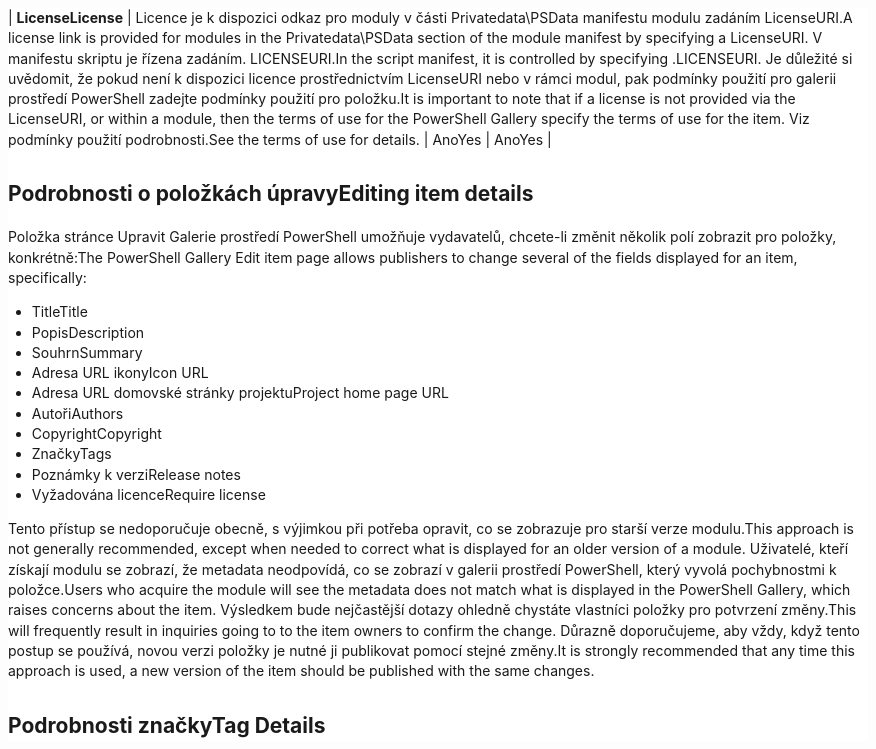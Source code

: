 | <span data-ttu-id="2d81f-222">**License**</span><span class="sxs-lookup"><span data-stu-id="2d81f-222">**License**</span></span> | <span data-ttu-id="2d81f-223">Licence je k dispozici odkaz pro moduly v části Privatedata\PSData manifestu modulu zadáním LicenseURI.</span><span class="sxs-lookup"><span data-stu-id="2d81f-223">A license link is provided for modules in the Privatedata\PSData section of the module manifest by specifying a LicenseURI.</span></span> <span data-ttu-id="2d81f-224">V manifestu skriptu je řízena zadáním. LICENSEURI.</span><span class="sxs-lookup"><span data-stu-id="2d81f-224">In the script manifest, it is controlled by specifying .LICENSEURI.</span></span> <span data-ttu-id="2d81f-225">Je důležité si uvědomit, že pokud není k dispozici licence prostřednictvím LicenseURI nebo v rámci modul, pak podmínky použití pro galerii prostředí PowerShell zadejte podmínky použití pro položku.</span><span class="sxs-lookup"><span data-stu-id="2d81f-225">It is important to note that if a license is not provided via the LicenseURI, or within a module, then the terms of use for the PowerShell Gallery specify the terms of use for the item.</span></span> <span data-ttu-id="2d81f-226">Viz podmínky použití podrobnosti.</span><span class="sxs-lookup"><span data-stu-id="2d81f-226">See the terms of use for details.</span></span> | <span data-ttu-id="2d81f-227">Ano</span><span class="sxs-lookup"><span data-stu-id="2d81f-227">Yes</span></span> | <span data-ttu-id="2d81f-228">Ano</span><span class="sxs-lookup"><span data-stu-id="2d81f-228">Yes</span></span> |

## <a name="editing-item-details"></a><span data-ttu-id="2d81f-229">Podrobnosti o položkách úpravy</span><span class="sxs-lookup"><span data-stu-id="2d81f-229">Editing item details</span></span>

<span data-ttu-id="2d81f-230">Položka stránce Upravit Galerie prostředí PowerShell umožňuje vydavatelů, chcete-li změnit několik polí zobrazit pro položky, konkrétně:</span><span class="sxs-lookup"><span data-stu-id="2d81f-230">The PowerShell Gallery Edit item page allows publishers to change several of the fields displayed for an item, specifically:</span></span>

* <span data-ttu-id="2d81f-231">Title</span><span class="sxs-lookup"><span data-stu-id="2d81f-231">Title</span></span>
* <span data-ttu-id="2d81f-232">Popis</span><span class="sxs-lookup"><span data-stu-id="2d81f-232">Description</span></span>
* <span data-ttu-id="2d81f-233">Souhrn</span><span class="sxs-lookup"><span data-stu-id="2d81f-233">Summary</span></span>
* <span data-ttu-id="2d81f-234">Adresa URL ikony</span><span class="sxs-lookup"><span data-stu-id="2d81f-234">Icon URL</span></span>
* <span data-ttu-id="2d81f-235">Adresa URL domovské stránky projektu</span><span class="sxs-lookup"><span data-stu-id="2d81f-235">Project home page URL</span></span>
* <span data-ttu-id="2d81f-236">Autoři</span><span class="sxs-lookup"><span data-stu-id="2d81f-236">Authors</span></span>
* <span data-ttu-id="2d81f-237">Copyright</span><span class="sxs-lookup"><span data-stu-id="2d81f-237">Copyright</span></span>
* <span data-ttu-id="2d81f-238">Značky</span><span class="sxs-lookup"><span data-stu-id="2d81f-238">Tags</span></span>
* <span data-ttu-id="2d81f-239">Poznámky k verzi</span><span class="sxs-lookup"><span data-stu-id="2d81f-239">Release notes</span></span>
* <span data-ttu-id="2d81f-240">Vyžadována licence</span><span class="sxs-lookup"><span data-stu-id="2d81f-240">Require license</span></span>

<span data-ttu-id="2d81f-241">Tento přístup se nedoporučuje obecně, s výjimkou při potřeba opravit, co se zobrazuje pro starší verze modulu.</span><span class="sxs-lookup"><span data-stu-id="2d81f-241">This approach is not generally recommended, except when needed to correct what is displayed for an older version of a module.</span></span> <span data-ttu-id="2d81f-242">Uživatelé, kteří získají modulu se zobrazí, že metadata neodpovídá, co se zobrazí v galerii prostředí PowerShell, který vyvolá pochybnostmi k položce.</span><span class="sxs-lookup"><span data-stu-id="2d81f-242">Users who acquire the module will see the metadata does not match what is displayed in the PowerShell Gallery, which raises concerns about the item.</span></span> <span data-ttu-id="2d81f-243">Výsledkem bude nejčastější dotazy ohledně chystáte vlastníci položky pro potvrzení změny.</span><span class="sxs-lookup"><span data-stu-id="2d81f-243">This will frequently result in inquiries going to to the item owners to confirm the change.</span></span> <span data-ttu-id="2d81f-244">Důrazně doporučujeme, aby vždy, když tento postup se používá, novou verzi položky je nutné ji publikovat pomocí stejné změny.</span><span class="sxs-lookup"><span data-stu-id="2d81f-244">It is strongly recommended that any time this approach is used, a new version of the item should be published with the same changes.</span></span> 

## <a name="tag-details"></a><span data-ttu-id="2d81f-245">Podrobnosti značky</span><span class="sxs-lookup"><span data-stu-id="2d81f-245">Tag Details</span></span>
